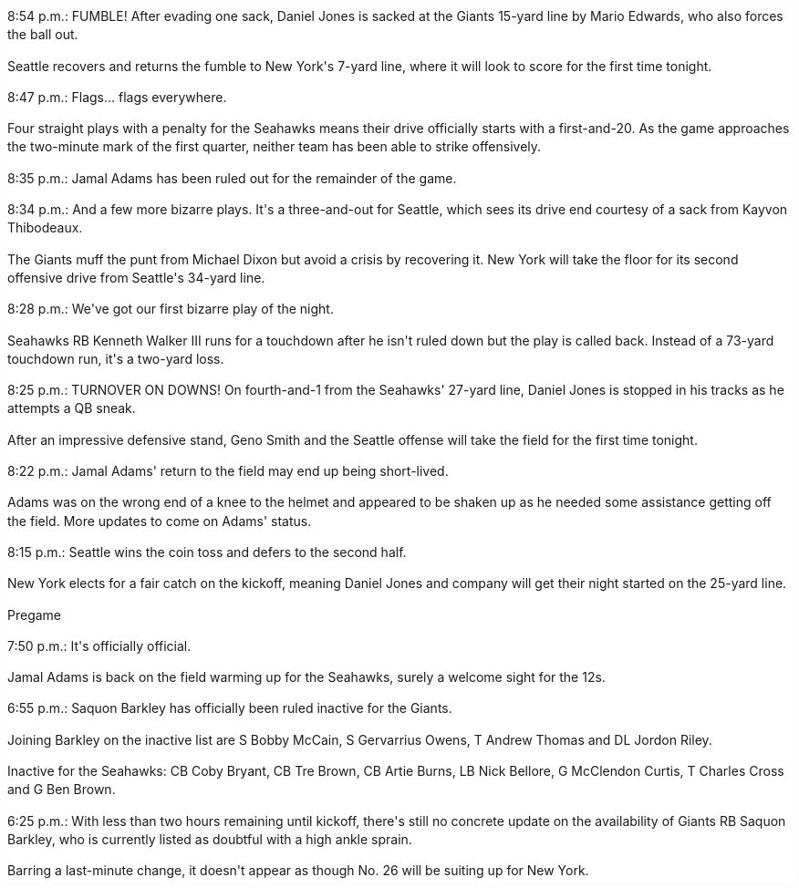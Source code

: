 8:54 p.m.: FUMBLE! After evading one sack, Daniel Jones is sacked at the Giants 15-yard line by Mario Edwards, who also forces the ball out.

Seattle recovers and returns the fumble to New York's 7-yard line, where it will look to score for the first time tonight.

8:47 p.m.: Flags… flags everywhere.

Four straight plays with a penalty for the Seahawks means their drive officially starts with a first-and-20. As the game approaches the two-minute mark of the first quarter, neither team has been able to strike offensively.

8:35 p.m.: Jamal Adams has been ruled out for the remainder of the game.

8:34 p.m.: And a few more bizarre plays. It's a three-and-out for Seattle, which sees its drive end courtesy of a sack from Kayvon Thibodeaux.

The Giants muff the punt from Michael Dixon but avoid a crisis by recovering it. New York will take the floor for its second offensive drive from Seattle's 34-yard line.

8:28 p.m.: We've got our first bizarre play of the night.

Seahawks RB Kenneth Walker III runs for a touchdown after he isn't ruled down but the play is called back. Instead of a 73-yard touchdown run, it's a two-yard loss.

8:25 p.m.: TURNOVER ON DOWNS! On fourth-and-1 from the Seahawks' 27-yard line, Daniel Jones is stopped in his tracks as he attempts a QB sneak.

After an impressive defensive stand, Geno Smith and the Seattle offense will take the field for the first time tonight.

8:22 p.m.: Jamal Adams' return to the field may end up being short-lived.

Adams was on the wrong end of a knee to the helmet and appeared to be shaken up as he needed some assistance getting off the field. More updates to come on Adams' status.

8:15 p.m.: Seattle wins the coin toss and defers to the second half.

New York elects for a fair catch on the kickoff, meaning Daniel Jones and company will get their night started on the 25-yard line.

Pregame

7:50 p.m.: It's officially official.

Jamal Adams is back on the field warming up for the Seahawks, surely a welcome sight for the 12s.

6:55 p.m.: Saquon Barkley has officially been ruled inactive for the Giants.

Joining Barkley on the inactive list are S Bobby McCain, S Gervarrius Owens, T Andrew Thomas and DL Jordon Riley.

Inactive for the Seahawks: CB Coby Bryant, CB Tre Brown, CB Artie Burns, LB Nick Bellore, G McClendon Curtis, T Charles Cross and G Ben Brown.

6:25 p.m.: With less than two hours remaining until kickoff, there's still no concrete update on the availability of Giants RB Saquon Barkley, who is currently listed as doubtful with a high ankle sprain.

Barring a last-minute change, it doesn't appear as though No. 26 will be suiting up for New York.
